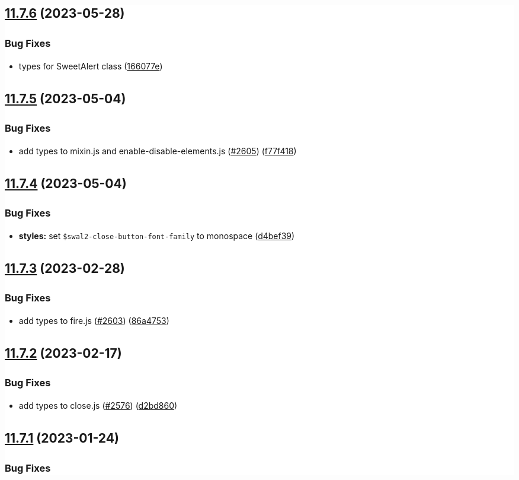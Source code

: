 ## [11.7.6](https://github.com/sweetalert2/sweetalert2/compare/v11.7.5...v11.7.6) (2023-05-28)


### Bug Fixes

* types for SweetAlert class ([166077e](https://github.com/sweetalert2/sweetalert2/commit/166077ea3fc9e2174a262fa938d736813564c24e))

## [11.7.5](https://github.com/sweetalert2/sweetalert2/compare/v11.7.4...v11.7.5) (2023-05-04)


### Bug Fixes

* add types to mixin.js and enable-disable-elements.js ([#2605](https://github.com/sweetalert2/sweetalert2/issues/2605)) ([f77f418](https://github.com/sweetalert2/sweetalert2/commit/f77f41846e87dbc8848b48f82f3b3d5cfb1eedfb))

## [11.7.4](https://github.com/sweetalert2/sweetalert2/compare/v11.7.3...v11.7.4) (2023-05-04)


### Bug Fixes

* **styles:** set `$swal2-close-button-font-family` to monospace ([d4bef39](https://github.com/sweetalert2/sweetalert2/commit/d4bef3980cb236222e3a81ca1cf49f28db3ad5e1))

## [11.7.3](https://github.com/sweetalert2/sweetalert2/compare/v11.7.2...v11.7.3) (2023-02-28)


### Bug Fixes

* add types to fire.js ([#2603](https://github.com/sweetalert2/sweetalert2/issues/2603)) ([86a4753](https://github.com/sweetalert2/sweetalert2/commit/86a4753f9b4072539f78ee57206aa77e3ce86ae0))

## [11.7.2](https://github.com/sweetalert2/sweetalert2/compare/v11.7.1...v11.7.2) (2023-02-17)


### Bug Fixes

* add types to close.js ([#2576](https://github.com/sweetalert2/sweetalert2/issues/2576)) ([d2bd860](https://github.com/sweetalert2/sweetalert2/commit/d2bd860cd1767bca837a7cf90506a1aa900ad44c))

## [11.7.1](https://github.com/sweetalert2/sweetalert2/compare/v11.7.0...v11.7.1) (2023-01-24)


### Bug Fixes
